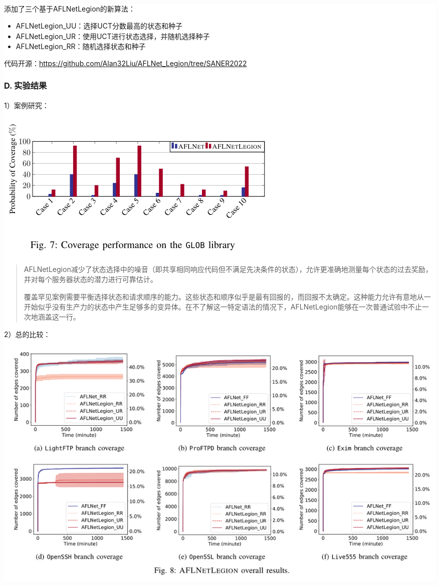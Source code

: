 添加了三个基于AFLNetLegion的新算法：

* AFLNetLegion_UU：选择UCT分数最高的状态和种子
* AFLNetLegion_UR：使用UCT进行状态选择，并随机选择种子
* AFLNetLegion_RR：随机选择状态和种子

代码开源：https://github.com/Alan32Liu/AFLNet_Legion/tree/SANER2022

### D. 实验结果

1）案例研究：

<img src="./pic/8.png">

>AFLNetLegion减少了状态选择中的噪音（即共享相同响应代码但不满足先决条件的状态），允许更准确地测量每个状态的过去奖励，并对每个服务器状态的潜力进行可靠估计。
>
>覆盖罕见案例需要平衡选择状态和请求顺序的能力。这些状态和顺序似乎是最有回报的，而回报不太确定。这种能力允许有意地从一开始似乎没有生产力的状态中产生足够多的变异体。在不了解这一特定语法的情况下，AFLNetLegion能够在一次普通试验中不止一次地涵盖这一行。

2）总的比较：

<img src="./pic/9.png">
